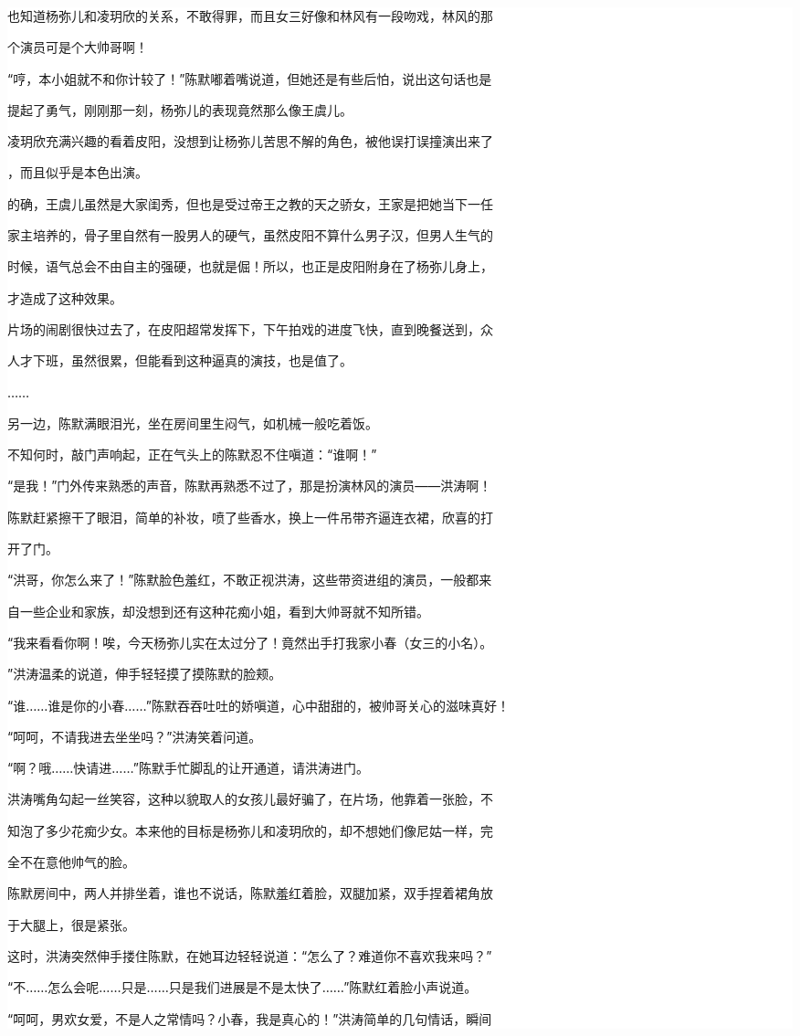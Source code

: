 也知道杨弥儿和凌玥欣的关系，不敢得罪，而且女三好像和林风有一段吻戏，林风的那

个演员可是个大帅哥啊！

“哼，本小姐就不和你计较了！”陈默嘟着嘴说道，但她还是有些后怕，说出这句话也是

提起了勇气，刚刚那一刻，杨弥儿的表现竟然那么像王虞儿。

凌玥欣充满兴趣的看着皮阳，没想到让杨弥儿苦思不解的角色，被他误打误撞演出来了

，而且似乎是本色出演。

的确，王虞儿虽然是大家闺秀，但也是受过帝王之教的天之骄女，王家是把她当下一任

家主培养的，骨子里自然有一股男人的硬气，虽然皮阳不算什么男子汉，但男人生气的

时候，语气总会不由自主的强硬，也就是倔！所以，也正是皮阳附身在了杨弥儿身上，

才造成了这种效果。

片场的闹剧很快过去了，在皮阳超常发挥下，下午拍戏的进度飞快，直到晚餐送到，众

人才下班，虽然很累，但能看到这种逼真的演技，也是值了。

……

另一边，陈默满眼泪光，坐在房间里生闷气，如机械一般吃着饭。

不知何时，敲门声响起，正在气头上的陈默忍不住嗔道：“谁啊！”

“是我！”门外传来熟悉的声音，陈默再熟悉不过了，那是扮演林风的演员——洪涛啊！

陈默赶紧擦干了眼泪，简单的补妆，喷了些香水，换上一件吊带齐逼连衣裙，欣喜的打

开了门。

“洪哥，你怎么来了！”陈默脸色羞红，不敢正视洪涛，这些带资进组的演员，一般都来

自一些企业和家族，却没想到还有这种花痴小姐，看到大帅哥就不知所错。

“我来看看你啊！唉，今天杨弥儿实在太过分了！竟然出手打我家小春（女三的小名）。

”洪涛温柔的说道，伸手轻轻摸了摸陈默的脸颊。

“谁……谁是你的小春……”陈默吞吞吐吐的娇嗔道，心中甜甜的，被帅哥关心的滋味真好！

“呵呵，不请我进去坐坐吗？”洪涛笑着问道。

“啊？哦……快请进……”陈默手忙脚乱的让开通道，请洪涛进门。

洪涛嘴角勾起一丝笑容，这种以貌取人的女孩儿最好骗了，在片场，他靠着一张脸，不

知泡了多少花痴少女。本来他的目标是杨弥儿和凌玥欣的，却不想她们像尼姑一样，完

全不在意他帅气的脸。

陈默房间中，两人并排坐着，谁也不说话，陈默羞红着脸，双腿加紧，双手捏着裙角放

于大腿上，很是紧张。

这时，洪涛突然伸手搂住陈默，在她耳边轻轻说道：“怎么了？难道你不喜欢我来吗？”

“不……怎么会呢……只是……只是我们进展是不是太快了……”陈默红着脸小声说道。

“呵呵，男欢女爱，不是人之常情吗？小春，我是真心的！”洪涛简单的几句情话，瞬间
